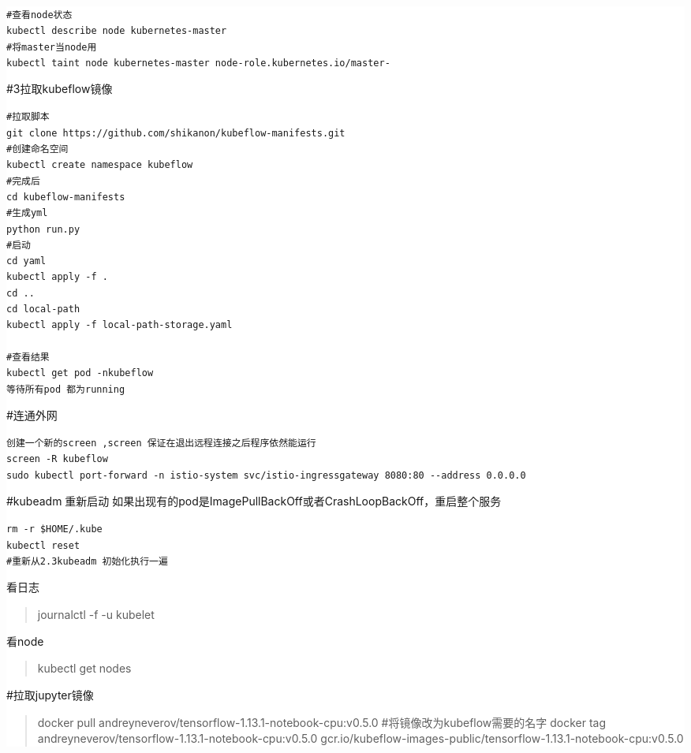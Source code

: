 ```
#查看node状态
kubectl describe node kubernetes-master
#将master当node用
kubectl taint node kubernetes-master node-role.kubernetes.io/master-
```


#3拉取kubeflow镜像
```
#拉取脚本
git clone https://github.com/shikanon/kubeflow-manifests.git
#创建命名空间
kubectl create namespace kubeflow
#完成后
cd kubeflow-manifests
#生成yml
python run.py
#启动
cd yaml
kubectl apply -f .
cd ..
cd local-path
kubectl apply -f local-path-storage.yaml

#查看结果
kubectl get pod -nkubeflow
等待所有pod 都为running
```
#连通外网
```
创建一个新的screen ,screen 保证在退出远程连接之后程序依然能运行
screen -R kubeflow
sudo kubectl port-forward -n istio-system svc/istio-ingressgateway 8080:80 --address 0.0.0.0
```

#kubeadm 重新启动
如果出现有的pod是ImagePullBackOff或者CrashLoopBackOff，重启整个服务
```
rm -r $HOME/.kube
kubectl reset
#重新从2.3kubeadm 初始化执行一遍
```




看日志
>journalctl -f -u kubelet

看node
>kubectl get nodes

#拉取jupyter镜像
>docker pull andreyneverov/tensorflow-1.13.1-notebook-cpu:v0.5.0
#将镜像改为kubeflow需要的名字
>docker tag andreyneverov/tensorflow-1.13.1-notebook-cpu:v0.5.0 gcr.io/kubeflow-images-public/tensorflow-1.13.1-notebook-cpu:v0.5.0
